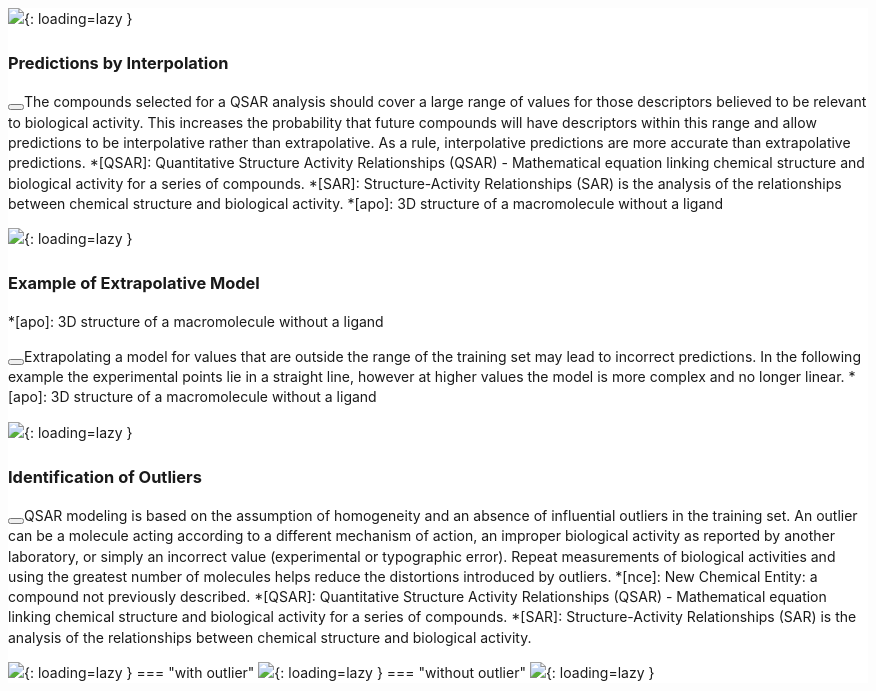 
![](https://media.drugdesign.org/course/qsar/stam3425.png){: loading=lazy }
### Predictions by Interpolation

<button  class='playb' onclick='playAudio(this)' data-mp3-name='qsar/predictions-by-interpolation-65989ca5'><i class='fa fa-play' aria-hidden='true'></i></button>The compounds selected for a QSAR analysis should cover a large range of values for those descriptors believed to be relevant to biological activity. This increases the probability that future compounds will have descriptors within this range and allow predictions to be interpolative rather than extrapolative. As a rule, interpolative predictions are more accurate than extrapolative predictions.
*[QSAR]: Quantitative Structure Activity Relationships (QSAR) - Mathematical equation linking chemical structure and biological activity for a series of compounds.
*[SAR]: Structure-Activity Relationships (SAR) is the analysis of the relationships between chemical structure and biological activity.
*[apo]: 3D structure of a macromolecule without a ligand


![](https://media.drugdesign.org/course/qsar/3_2_0_0_0_1.png){: loading=lazy }
### Example of Extrapolative Model
*[apo]: 3D structure of a macromolecule without a ligand

<button  class='playb' onclick='playAudio(this)' data-mp3-name='qsar/example-extrapolative-model-8edc7f7f'><i class='fa fa-play' aria-hidden='true'></i></button>Extrapolating a model for values that are outside the range of the training set may lead to incorrect predictions. In the following example the experimental points lie in a straight line, however at higher values the model is more complex and no longer linear.
*[apo]: 3D structure of a macromolecule without a ligand


![](https://media.drugdesign.org/course/qsar/movie123.gif){: loading=lazy }

### Identification of Outliers

<button  class='playb' onclick='playAudio(this)' data-mp3-name='qsar/identification-outliers-422c987f'><i class='fa fa-play' aria-hidden='true'></i></button>QSAR modeling is based on the assumption of homogeneity and an absence of influential outliers in the training set. An outlier can be a molecule acting according to a different mechanism of action, an improper biological activity as reported by another laboratory, or simply an incorrect value (experimental or typographic error). Repeat measurements of biological activities and using the greatest number of molecules helps reduce the distortions introduced by outliers.
*[nce]: New Chemical Entity: a compound not previously described.
*[QSAR]: Quantitative Structure Activity Relationships (QSAR) - Mathematical equation linking chemical structure and biological activity for a series of compounds.
*[SAR]: Structure-Activity Relationships (SAR) is the analysis of the relationships between chemical structure and biological activity.


![](https://media.drugdesign.org/course/qsar/out12345.png){: loading=lazy }
=== "with outlier"
    ![](https://media.drugdesign.org/course/qsar/out12345_f1.png){: loading=lazy }
=== "without outlier"
    ![](https://media.drugdesign.org/course/qsar/out12345_f2.png){: loading=lazy }
